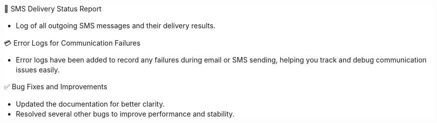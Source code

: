 📲 SMS Delivery Status Report
+ Log of all outgoing SMS messages and their delivery results.

💳 Error Logs for Communication Failures
+ Error logs have been added to record any failures during email or SMS sending, helping you track and debug communication issues easily.


✅ Bug Fixes and Improvements

+ Updated the documentation for better clarity.
+ Resolved several other bugs to improve performance and stability.
